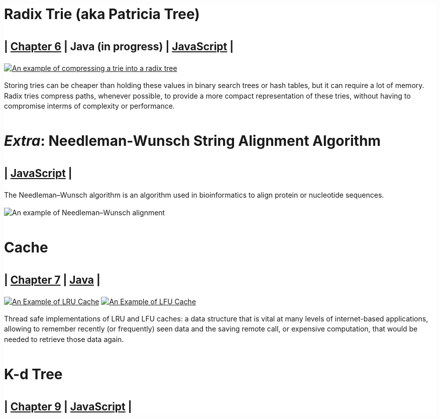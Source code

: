 
# **Radix Trie (aka Patricia Tree)**
## | [Chapter 6](https://livebook.manning.com/book/algorithms-and-data-structures-in-action/chapter-6) | Java (in progress) | [JavaScript](https://github.com/mlarocca/AlgorithmsAndDataStructuresInAction/blob/master/JavaScript/src/trie/radix_tree.js) |


[![An example of compressing a trie into a radix tree](./readme/thumbs/radix_tree_compression.md.jpg)](./JavaScript/readme/radix_tree_compression.png)

Storing  tries  can be cheaper  than holding  these  values  in  binary  search trees  or  hash  tables, but  it  can require  a  lot of  memory. Radix  tries  compress  paths, whenever  possible, to provide  a  more  compact  representation  of  these  tries,  without having to compromise interms of complexity or performance.

# _Extra_: **Needleman-Wunsch** String Alignment Algorithm
## | [JavaScript](https://github.com/mlarocca/AlgorithmsAndDataStructuresInAction/tree/master/JavaScript/src/strings) |


The Needleman–Wunsch algorithm is an algorithm used in bioinformatics to align protein or nucleotide sequences.

![An example of Needleman–Wunsch alignment](./readme/needleman_wunsch_alignment.jpg)

# **Cache**
## | [Chapter 7](https://livebook.manning.com/book/algorithms-and-data-structures-in-action/chapter-7) | [Java](https://github.com/mlarocca/AlgorithmsAndDataStructuresInAction/tree/master/Java/src/org/mlarocca/containers/cache) |


[![An Example of LRU Cache](./readme/thumbs/LRU.md.jpg)](./readme/LRU.jpg)
[![An Example of LFU Cache](./readme/thumbs/LFU.md.jpg)](./readme/LFU.jpg)

Thread safe implementations of LRU and LFU caches: a data structure that is vital at many levels of internet-based applications, allowing to remember recently (or frequently) seen data and the saving remote call, or expensive computation, that would be needed to retrieve those data again.

# **K-d Tree**
## | [Chapter 9](https://livebook.manning.com/book/algorithms-and-data-structures-in-action/chapter-9) | [JavaScript](https://github.com/mlarocca/AlgorithmsAndDataStructuresInAction/tree/master/JavaScript/src/kd_tree) |
